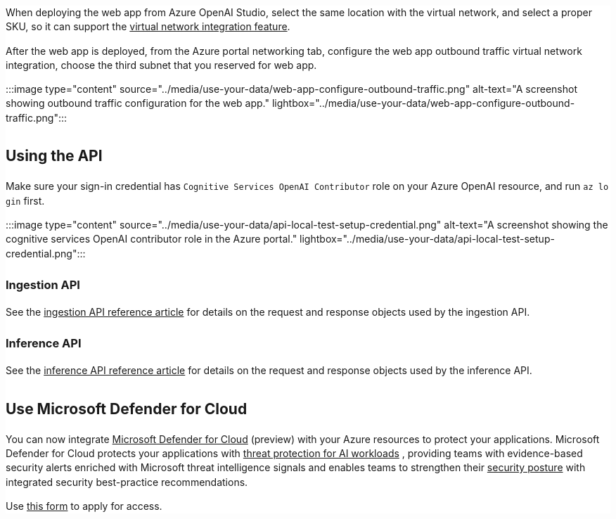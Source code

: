 When deploying the web app from Azure OpenAI Studio, select the same location with the virtual network, and select a proper SKU, so it can support the [virtual network integration feature](/azure/app-service/overview-vnet-integration). 

After the web app is deployed, from the Azure portal networking tab, configure the web app outbound traffic virtual network integration, choose the third subnet that you reserved for web app.

:::image type="content" source="../media/use-your-data/web-app-configure-outbound-traffic.png" alt-text="A screenshot showing outbound traffic configuration for the web app." lightbox="../media/use-your-data/web-app-configure-outbound-traffic.png":::

## Using the API

Make sure your sign-in credential has `Cognitive Services OpenAI Contributor` role on your Azure OpenAI resource, and run `az login` first.

:::image type="content" source="../media/use-your-data/api-local-test-setup-credential.png" alt-text="A screenshot showing the cognitive services OpenAI contributor role in the Azure portal." lightbox="../media/use-your-data/api-local-test-setup-credential.png":::

### Ingestion API

See the [ingestion API reference article](/rest/api/azureopenai/ingestion-jobs?context=/azure/ai-services/openai/context/context) for details on the request and response objects used by the ingestion API.

### Inference API

See the [inference API reference article](../references/on-your-data.md) for details on the request and response objects used by the inference API.
    
## Use Microsoft Defender for Cloud

You can now integrate [Microsoft Defender for Cloud](/azure/defender-for-cloud/defender-for-cloud-introduction) (preview) with your Azure resources to protect your applications. Microsoft Defender for Cloud protects your applications with [threat protection for AI workloads](/azure/defender-for-cloud/ai-threat-protection) , providing teams with evidence-based security alerts enriched with Microsoft threat intelligence signals and enables teams to strengthen their [security posture](/azure/defender-for-cloud/ai-security-posture) with integrated security best-practice recommendations.

Use [this form](https://forms.office.com/pages/responsepage.aspx?id=v4j5cvGGr0GRqy180BHbR9EXzLewuFRArQPJzR1tntlURThQR0hYU1MyRVRNODNMV1hBOUEzVlk3NC4u) to apply for access.
